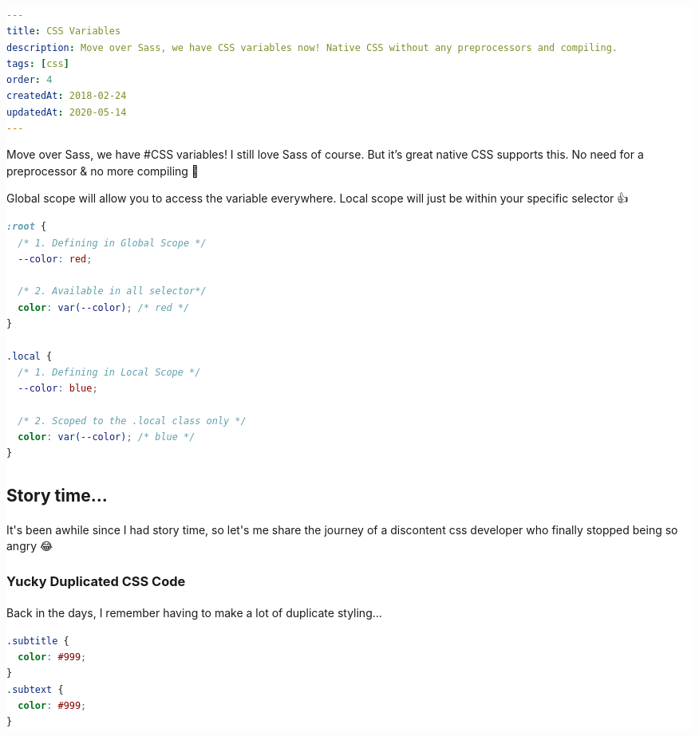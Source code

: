 ```yaml
---
title: CSS Variables
description: Move over Sass, we have CSS variables now! Native CSS without any preprocessors and compiling.
tags: [css]
order: 4
createdAt: 2018-02-24
updatedAt: 2020-05-14
---
```


Move over Sass, we have #CSS variables! I still love Sass of course. But it’s great native CSS supports this. No need for a preprocessor & no more compiling 🥳

Global scope will allow you to access the variable everywhere. Local scope will just be within your specific selector 👍

```css
:root {
  /* 1. Defining in Global Scope */
  --color: red;

  /* 2. Available in all selector*/
  color: var(--color); /* red */
}

.local {
  /* 1. Defining in Local Scope */
  --color: blue;

  /* 2. Scoped to the .local class only */
  color: var(--color); /* blue */
}
```

<markdown-toc></markdown-toc>

## Story time...

It's been awhile since I had story time, so let's me share the journey of a discontent css developer who finally stopped being so angry 😂

### Yucky Duplicated CSS Code

Back in the days, I remember having to make a lot of duplicate styling...

```css
.subtitle {
  color: #999;
}
.subtext {
  color: #999;
}
```
